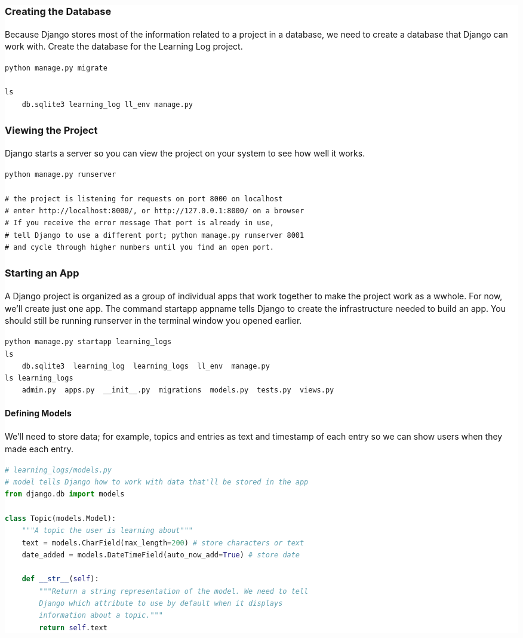### Creating the Database
Because Django stores most of the information related to a project in a database, we need to create a database that Django can work with. Create the database for the Learning Log project.
```
python manage.py migrate

ls
    db.sqlite3 learning_log ll_env manage.py
```

### Viewing the Project
Django starts a server so you can view the project on your system to see how well it works.
```
python manage.py runserver

# the project is listening for requests on port 8000 on localhost
# enter http://localhost:8000/, or http://127.0.0.1:8000/ on a browser
# If you receive the error message That port is already in use,
# tell Django to use a different port; python manage.py runserver 8001 
# and cycle through higher numbers until you find an open port.
```

### Starting an App
A Django project is organized as a group of individual apps that work together to make the project work as a wwhole. For now, we’ll create just one app. The command startapp appname tells Django to create the infrastructure needed to build an app. You should still be running runserver in the terminal window you opened earlier.
```
python manage.py startapp learning_logs
ls
    db.sqlite3  learning_log  learning_logs  ll_env  manage.py
ls learning_logs
    admin.py  apps.py  __init__.py  migrations  models.py  tests.py  views.py
```

#### Defining Models
We’ll need to store data; for example, topics and entries as text and timestamp of each entry so we can show users when they made each entry.
```python
# learning_logs/models.py
# model tells Django how to work with data that'll be stored in the app
from django.db import models

class Topic(models.Model):
    """A topic the user is learning about"""
    text = models.CharField(max_length=200) # store characters or text
    date_added = models.DateTimeField(auto_now_add=True) # store date

    def __str__(self):
        """Return a string representation of the model. We need to tell
        Django which attribute to use by default when it displays
        information about a topic."""
        return self.text 
```
